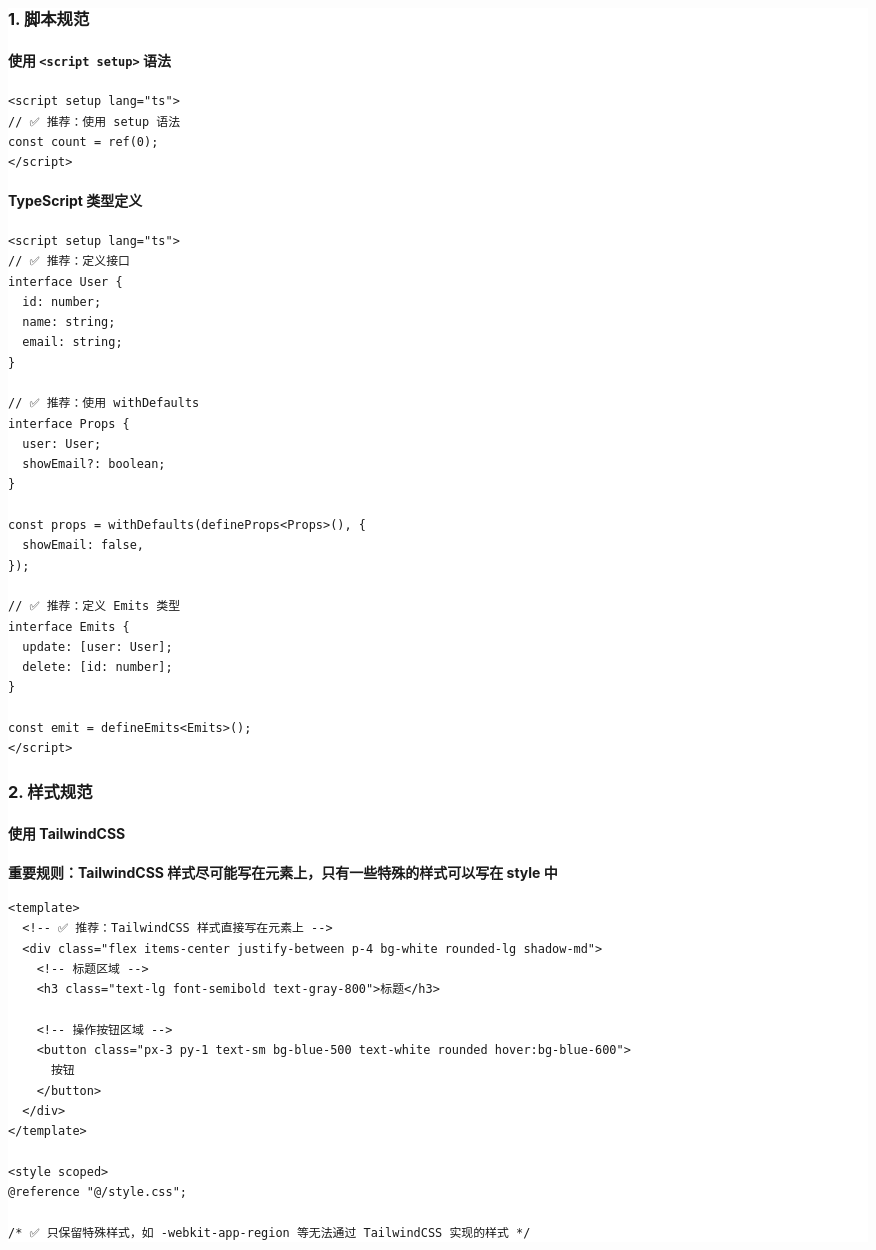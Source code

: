 ### 1. 脚本规范

#### 使用 `<script setup>` 语法

```vue
<script setup lang="ts">
// ✅ 推荐：使用 setup 语法
const count = ref(0);
</script>
```

#### TypeScript 类型定义

```vue
<script setup lang="ts">
// ✅ 推荐：定义接口
interface User {
  id: number;
  name: string;
  email: string;
}

// ✅ 推荐：使用 withDefaults
interface Props {
  user: User;
  showEmail?: boolean;
}

const props = withDefaults(defineProps<Props>(), {
  showEmail: false,
});

// ✅ 推荐：定义 Emits 类型
interface Emits {
  update: [user: User];
  delete: [id: number];
}

const emit = defineEmits<Emits>();
</script>
```

### 2. 样式规范

#### 使用 TailwindCSS

**重要规则：TailwindCSS 样式尽可能写在元素上，只有一些特殊的样式可以写在 style 中**

```vue
<template>
  <!-- ✅ 推荐：TailwindCSS 样式直接写在元素上 -->
  <div class="flex items-center justify-between p-4 bg-white rounded-lg shadow-md">
    <!-- 标题区域 -->
    <h3 class="text-lg font-semibold text-gray-800">标题</h3>

    <!-- 操作按钮区域 -->
    <button class="px-3 py-1 text-sm bg-blue-500 text-white rounded hover:bg-blue-600">
      按钮
    </button>
  </div>
</template>

<style scoped>
@reference "@/style.css";

/* ✅ 只保留特殊样式，如 -webkit-app-region 等无法通过 TailwindCSS 实现的样式 */
```